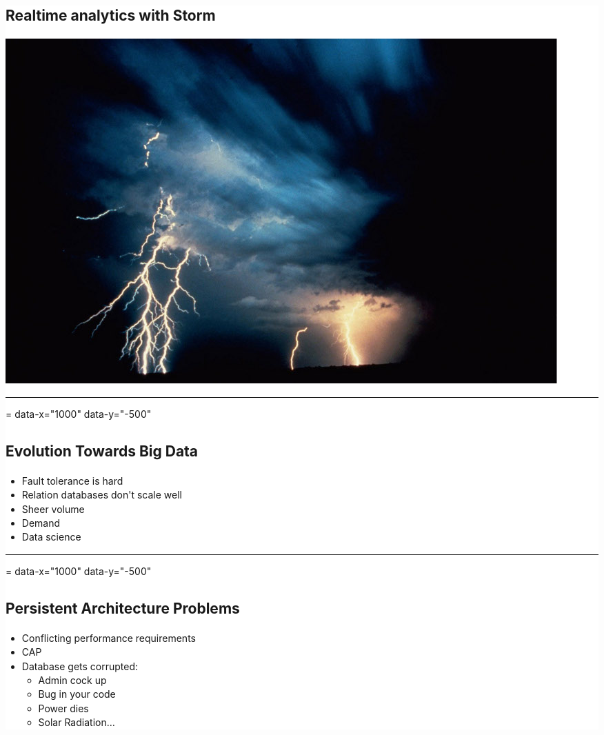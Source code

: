 ## Realtime analytics with Storm

![text](storm.jpg)

---
= data-x="1000" data-y="-500" 
## Evolution Towards Big Data

* Fault tolerance is hard
* Relation databases don't scale well
* Sheer volume
* Demand
* Data science

---
= data-x="1000" data-y="-500" 

## Persistent Architecture Problems

* Conflicting performance requirements
* CAP
* Database gets corrupted:
	* Admin cock up
	* Bug in your code
	* Power dies
	* Solar Radiation…
